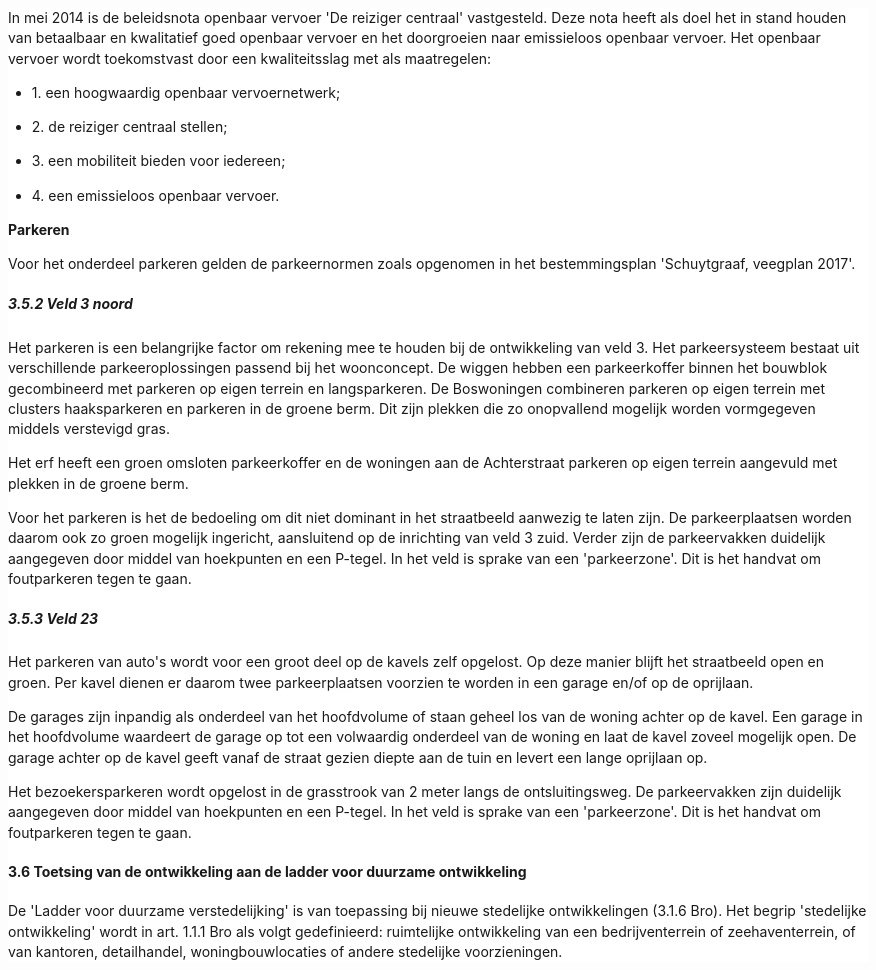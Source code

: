 In mei 2014 is de beleidsnota openbaar vervoer 'De reiziger centraal' vastgesteld. Deze nota heeft als doel het in stand houden van betaalbaar en kwalitatief goed openbaar vervoer en het doorgroeien naar emissieloos openbaar vervoer. Het openbaar vervoer wordt toekomstvast door een kwaliteitsslag met als maatregelen:

* 1\. een hoogwaardig openbaar vervoernetwerk;

* 2\. de reiziger centraal stellen;

* 3\. een mobiliteit bieden voor iedereen;

* 4\. een emissieloos openbaar vervoer.

**Parkeren**

Voor het onderdeel parkeren gelden de parkeernormen zoals opgenomen in het bestemmingsplan 'Schuytgraaf, veegplan 2017'.

##### 3\.5\.2 Veld 3 noord

Het parkeren is een belangrijke factor om rekening mee te houden bij de ontwikkeling van veld 3\. Het parkeersysteem bestaat uit verschillende parkeeroplossingen passend bij het woonconcept. De wiggen hebben een parkeerkoffer binnen het bouwblok gecombineerd met parkeren op eigen terrein en langsparkeren. De Boswoningen combineren parkeren op eigen terrein met clusters haaksparkeren en parkeren in de groene berm. Dit zijn plekken die zo onopvallend mogelijk worden vormgegeven middels verstevigd gras.

Het erf heeft een groen omsloten parkeerkoffer en de woningen aan de Achterstraat parkeren op eigen terrein aangevuld met plekken in de groene berm.

Voor het parkeren is het de bedoeling om dit niet dominant in het straatbeeld aanwezig te laten zijn. De parkeerplaatsen worden daarom ook zo groen mogelijk ingericht, aansluitend op de inrichting van veld 3 zuid. Verder zijn de parkeervakken duidelijk aangegeven door middel van hoekpunten en een P\-tegel. In het veld is sprake van een 'parkeerzone'. Dit is het handvat om foutparkeren tegen te gaan.

##### 3\.5\.3 Veld 23

Het parkeren van auto's wordt voor een groot deel op de kavels zelf opgelost. Op deze manier blijft het straatbeeld open en groen. Per kavel dienen er daarom twee parkeerplaatsen voorzien te worden in een garage en/of op de oprijlaan.

De garages zijn inpandig als onderdeel van het hoofdvolume of staan geheel los van de woning achter op de kavel. Een garage in het hoofdvolume waardeert de garage op tot een volwaardig onderdeel van de woning en laat de kavel zoveel mogelijk open. De garage achter op de kavel geeft vanaf de straat gezien diepte aan de tuin en levert een lange oprijlaan op.

Het bezoekersparkeren wordt opgelost in de grasstrook van 2 meter langs de ontsluitingsweg. De parkeervakken zijn duidelijk aangegeven door middel van hoekpunten en een P\-tegel. In het veld is sprake van een 'parkeerzone'. Dit is het handvat om foutparkeren tegen te gaan.

#### 3\.6 Toetsing van de ontwikkeling aan de ladder voor duurzame ontwikkeling

De 'Ladder voor duurzame verstedelijking' is van toepassing bij nieuwe stedelijke ontwikkelingen (3\.1\.6 Bro). Het begrip 'stedelijke ontwikkeling' wordt in art. 1\.1\.1 Bro als volgt gedefinieerd: ruimtelijke ontwikkeling van een bedrijventerrein of zeehaventerrein, of van kantoren, detailhandel, woningbouwlocaties of andere stedelijke voorzieningen.
